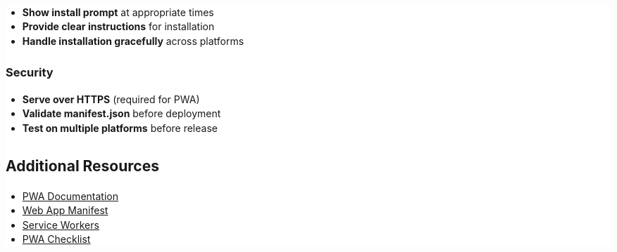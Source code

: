 - **Show install prompt** at appropriate times
- **Provide clear instructions** for installation
- **Handle installation gracefully** across platforms

### Security

- **Serve over HTTPS** (required for PWA)
- **Validate manifest.json** before deployment
- **Test on multiple platforms** before release

## Additional Resources

- [PWA Documentation](https://web.dev/progressive-web-apps/)
- [Web App Manifest](https://developer.mozilla.org/en-US/docs/Web/Manifest)
- [Service Workers](https://developer.mozilla.org/en-US/docs/Web/API/Service_Worker_API)
- [PWA Checklist](https://web.dev/pwa-checklist/)
